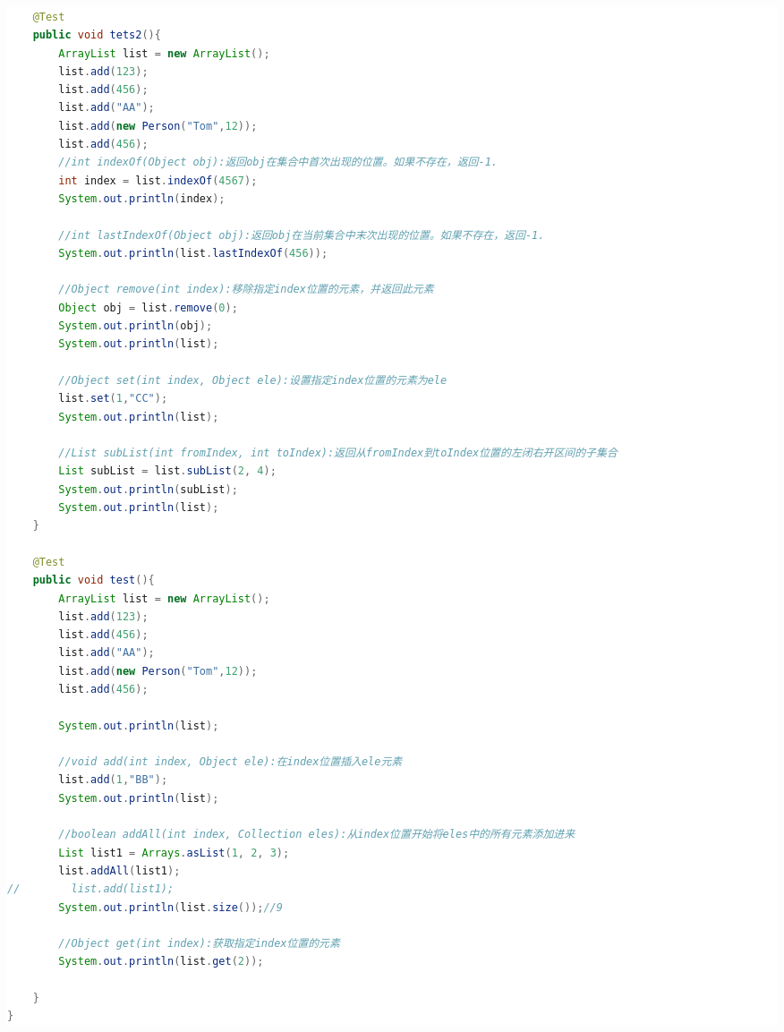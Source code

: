 ```java
    @Test
    public void tets2(){
        ArrayList list = new ArrayList();
        list.add(123);
        list.add(456);
        list.add("AA");
        list.add(new Person("Tom",12));
        list.add(456);
        //int indexOf(Object obj):返回obj在集合中首次出现的位置。如果不存在，返回-1.
        int index = list.indexOf(4567);
        System.out.println(index);

        //int lastIndexOf(Object obj):返回obj在当前集合中末次出现的位置。如果不存在，返回-1.
        System.out.println(list.lastIndexOf(456));

        //Object remove(int index):移除指定index位置的元素，并返回此元素
        Object obj = list.remove(0);
        System.out.println(obj);
        System.out.println(list);

        //Object set(int index, Object ele):设置指定index位置的元素为ele
        list.set(1,"CC");
        System.out.println(list);

        //List subList(int fromIndex, int toIndex):返回从fromIndex到toIndex位置的左闭右开区间的子集合
        List subList = list.subList(2, 4);
        System.out.println(subList);
        System.out.println(list);
    }

    @Test
    public void test(){
        ArrayList list = new ArrayList();
        list.add(123);
        list.add(456);
        list.add("AA");
        list.add(new Person("Tom",12));
        list.add(456);

        System.out.println(list);

        //void add(int index, Object ele):在index位置插入ele元素
        list.add(1,"BB");
        System.out.println(list);

        //boolean addAll(int index, Collection eles):从index位置开始将eles中的所有元素添加进来
        List list1 = Arrays.asList(1, 2, 3);
        list.addAll(list1);
//        list.add(list1);
        System.out.println(list.size());//9

        //Object get(int index):获取指定index位置的元素
        System.out.println(list.get(2));

    }
}

```
